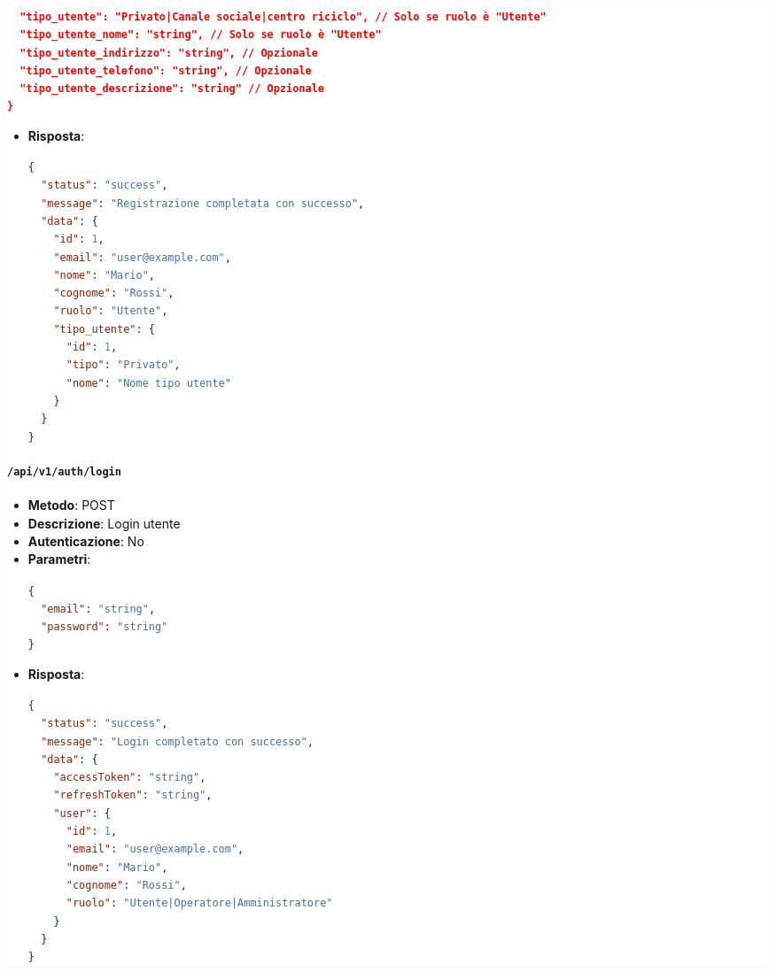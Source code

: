   ```json
    "tipo_utente": "Privato|Canale sociale|centro riciclo", // Solo se ruolo è "Utente"
    "tipo_utente_nome": "string", // Solo se ruolo è "Utente"
    "tipo_utente_indirizzo": "string", // Opzionale
    "tipo_utente_telefono": "string", // Opzionale
    "tipo_utente_descrizione": "string" // Opzionale
  }
  ```
- **Risposta**:
  ```json
  {
    "status": "success",
    "message": "Registrazione completata con successo",
    "data": {
      "id": 1,
      "email": "user@example.com",
      "nome": "Mario",
      "cognome": "Rossi",
      "ruolo": "Utente",
      "tipo_utente": {
        "id": 1,
        "tipo": "Privato",
        "nome": "Nome tipo utente"
      }
    }
  }
  ```

#### `/api/v1/auth/login`
- **Metodo**: POST
- **Descrizione**: Login utente
- **Autenticazione**: No
- **Parametri**:
  ```json
  {
    "email": "string",
    "password": "string"
  }
  ```
- **Risposta**:
  ```json
  {
    "status": "success",
    "message": "Login completato con successo",
    "data": {
      "accessToken": "string",
      "refreshToken": "string",
      "user": {
        "id": 1,
        "email": "user@example.com",
        "nome": "Mario",
        "cognome": "Rossi",
        "ruolo": "Utente|Operatore|Amministratore"
      }
    }
  }
  ```

